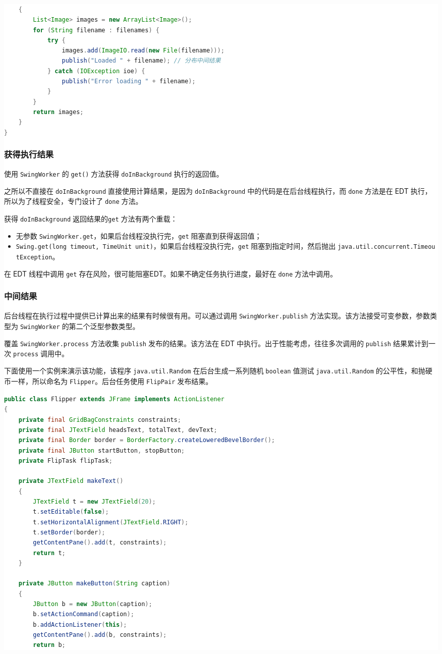 ```java
    {
        List<Image> images = new ArrayList<Image>();
        for (String filename : filenames) {
            try {
                images.add(ImageIO.read(new File(filename)));
                publish("Loaded " + filename); // 分布中间结果
            } catch (IOException ioe) {
                publish("Error loading " + filename);
            }
        }
        return images;
    }
}
```

### 获得执行结果

使用 `SwingWorker` 的 `get()` 方法获得 `doInBackground` 执行的返回值。

之所以不直接在 `doInBackground` 直接使用计算结果，是因为 `doInBackground` 中的代码是在后台线程执行，而 `done` 方法是在 EDT 执行，所以为了线程安全，专门设计了 `done` 方法。

获得 `doInBackground` 返回结果的`get` 方法有两个重载：

- 无参数 `SwingWorker.get`，如果后台线程没执行完，`get` 阻塞直到获得返回值；
- `Swing.get(long timeout, TimeUnit unit)`，如果后台线程没执行完，`get` 阻塞到指定时间，然后抛出 `java.util.concurrent.TimeoutException`。

在 EDT 线程中调用 `get` 存在风险，很可能阻塞EDT。如果不确定任务执行进度，最好在 `done` 方法中调用。

### 中间结果

后台线程在执行过程中提供已计算出来的结果有时候很有用。可以通过调用 `SwingWorker.publish` 方法实现。该方法接受可变参数，参数类型为 `SwingWorker` 的第二个泛型参数类型。

覆盖 `SwingWorker.process` 方法收集 `publish` 发布的结果。该方法在 EDT 中执行。出于性能考虑，往往多次调用的 `publish` 结果累计到一次 `process` 调用中。

下面使用一个实例来演示该功能，该程序 `java.util.Random` 在后台生成一系列随机 `boolean` 值测试 `java.util.Random` 的公平性，和抛硬币一样，所以命名为 `Flipper`。后台任务使用 `FlipPair` 发布结果。

```java
public class Flipper extends JFrame implements ActionListener
{
    private final GridBagConstraints constraints;
    private final JTextField headsText, totalText, devText;
    private final Border border = BorderFactory.createLoweredBevelBorder();
    private final JButton startButton, stopButton;
    private FlipTask flipTask;

    private JTextField makeText()
    {
        JTextField t = new JTextField(20);
        t.setEditable(false);
        t.setHorizontalAlignment(JTextField.RIGHT);
        t.setBorder(border);
        getContentPane().add(t, constraints);
        return t;
    }

    private JButton makeButton(String caption)
    {
        JButton b = new JButton(caption);
        b.setActionCommand(caption);
        b.addActionListener(this);
        getContentPane().add(b, constraints);
        return b;
```